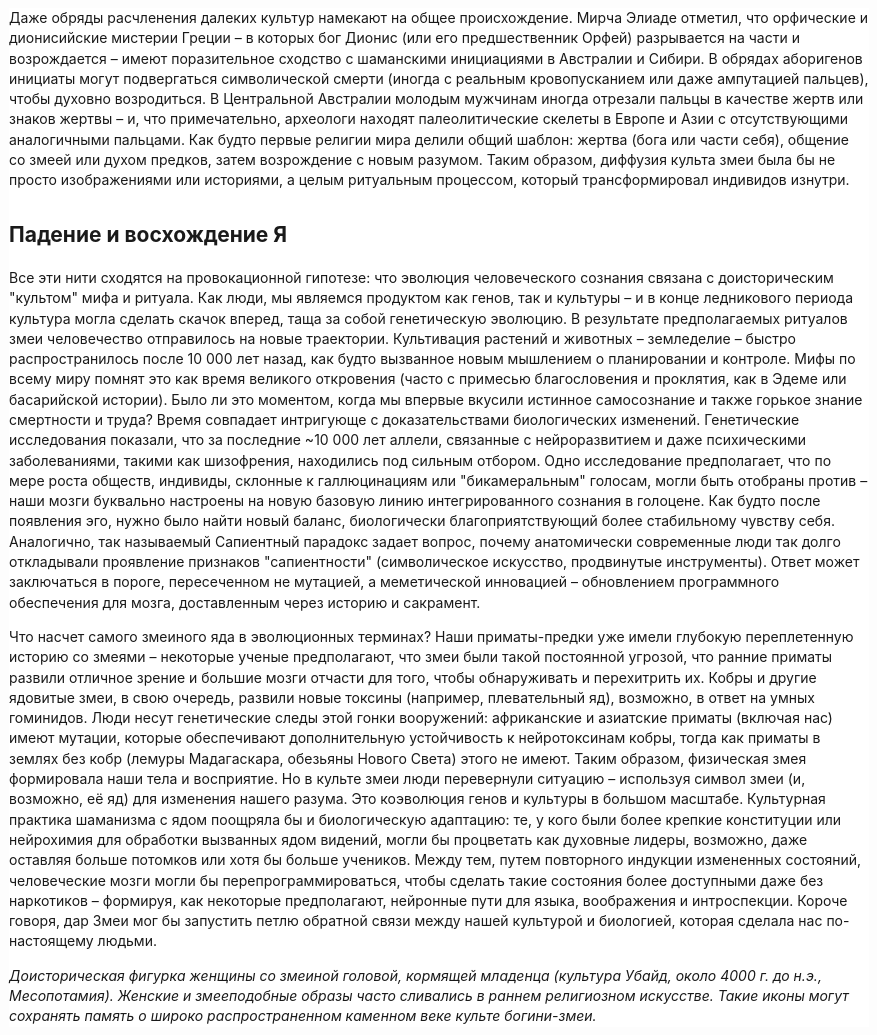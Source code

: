 Даже обряды расчленения далеких культур намекают на общее происхождение. Мирча Элиаде отметил, что орфические и дионисийские мистерии Греции – в которых бог Дионис (или его предшественник Орфей) разрывается на части и возрождается – имеют поразительное сходство с шаманскими инициациями в Австралии и Сибири. В обрядах аборигенов инициаты могут подвергаться символической смерти (иногда с реальным кровопусканием или даже ампутацией пальцев), чтобы духовно возродиться. В Центральной Австралии молодым мужчинам иногда отрезали пальцы в качестве жертв или знаков жертвы – и, что примечательно, археологи находят палеолитические скелеты в Европе и Азии с отсутствующими аналогичными пальцами. Как будто первые религии мира делили общий шаблон: жертва (бога или части себя), общение со змеей или духом предков, затем возрождение с новым разумом. Таким образом, диффузия культа змеи была бы не просто изображениями или историями, а целым ритуальным процессом, который трансформировал индивидов изнутри.

## Падение и восхождение Я

Все эти нити сходятся на провокационной гипотезе: что эволюция человеческого сознания связана с доисторическим "культом" мифа и ритуала. Как люди, мы являемся продуктом как генов, так и культуры – и в конце ледникового периода культура могла сделать скачок вперед, таща за собой генетическую эволюцию. В результате предполагаемых ритуалов змеи человечество отправилось на новые траектории. Культивация растений и животных – земледелие – быстро распространилось после 10 000 лет назад, как будто вызванное новым мышлением о планировании и контроле. Мифы по всему миру помнят это как время великого откровения (часто с примесью благословения и проклятия, как в Эдеме или басарийской истории). Было ли это моментом, когда мы впервые вкусили истинное самосознание и также горькое знание смертности и труда? Время совпадает интригующе с доказательствами биологических изменений. Генетические исследования показали, что за последние ~10 000 лет аллели, связанные с нейроразвитием и даже психическими заболеваниями, такими как шизофрения, находились под сильным отбором. Одно исследование предполагает, что по мере роста обществ, индивиды, склонные к галлюцинациям или "бикамеральным" голосам, могли быть отобраны против – наши мозги буквально настроены на новую базовую линию интегрированного сознания в голоцене. Как будто после появления эго, нужно было найти новый баланс, биологически благоприятствующий более стабильному чувству себя. Аналогично, так называемый Сапиентный парадокс задает вопрос, почему анатомически современные люди так долго откладывали проявление признаков "сапиентности" (символическое искусство, продвинутые инструменты). Ответ может заключаться в пороге, пересеченном не мутацией, а меметической инновацией – обновлением программного обеспечения для мозга, доставленным через историю и сакрамент.

Что насчет самого змеиного яда в эволюционных терминах? Наши приматы-предки уже имели глубокую переплетенную историю со змеями – некоторые ученые предполагают, что змеи были такой постоянной угрозой, что ранние приматы развили отличное зрение и большие мозги отчасти для того, чтобы обнаруживать и перехитрить их. Кобры и другие ядовитые змеи, в свою очередь, развили новые токсины (например, плевательный яд), возможно, в ответ на умных гоминидов. Люди несут генетические следы этой гонки вооружений: африканские и азиатские приматы (включая нас) имеют мутации, которые обеспечивают дополнительную устойчивость к нейротоксинам кобры, тогда как приматы в землях без кобр (лемуры Мадагаскара, обезьяны Нового Света) этого не имеют. Таким образом, физическая змея формировала наши тела и восприятие. Но в культе змеи люди перевернули ситуацию – используя символ змеи (и, возможно, её яд) для изменения нашего разума. Это коэволюция генов и культуры в большом масштабе. Культурная практика шаманизма с ядом поощряла бы и биологическую адаптацию: те, у кого были более крепкие конституции или нейрохимия для обработки вызванных ядом видений, могли бы процветать как духовные лидеры, возможно, даже оставляя больше потомков или хотя бы больше учеников. Между тем, путем повторного индукции измененных состояний, человеческие мозги могли бы перепрограммироваться, чтобы сделать такие состояния более доступными даже без наркотиков – формируя, как некоторые предполагают, нейронные пути для языка, воображения и интроспекции. Короче говоря, дар Змеи мог бы запустить петлю обратной связи между нашей культурой и биологией, которая сделала нас по-настоящему людьми.

*Доисторическая фигурка женщины со змеиной головой, кормящей младенца (культура Убайд, около 4000 г. до н.э., Месопотамия). Женские и змееподобные образы часто сливались в раннем религиозном искусстве. Такие иконы могут сохранять память о широко распространенном каменном веке культе богини-змеи.*
